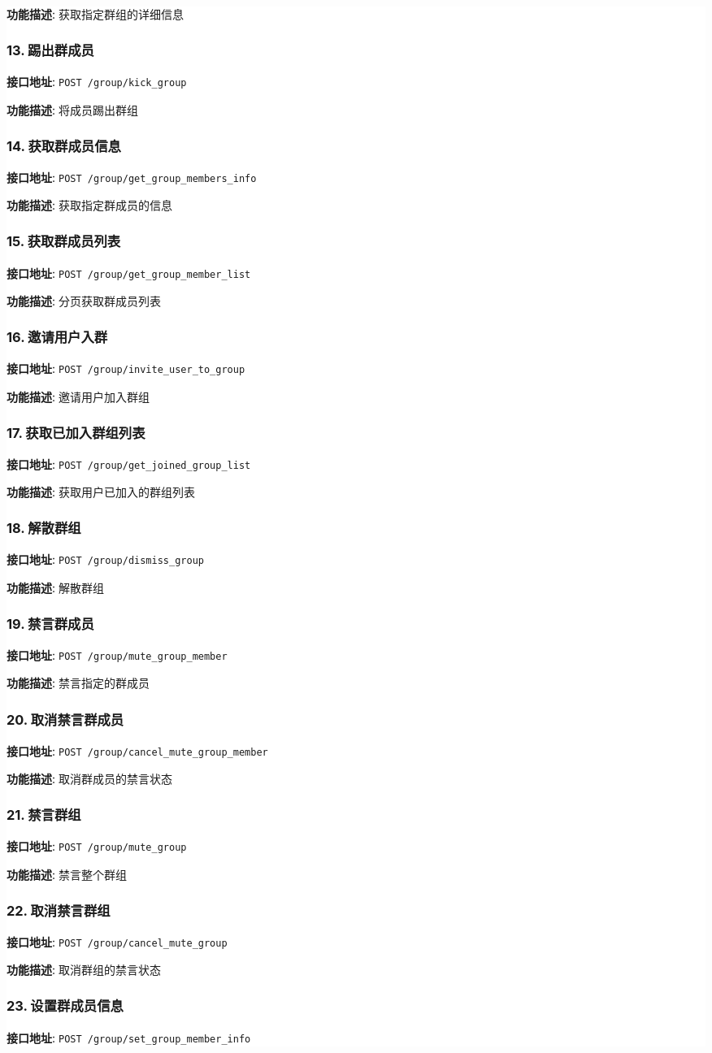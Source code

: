 **功能描述**: 获取指定群组的详细信息

### 13. 踢出群成员
**接口地址**: `POST /group/kick_group`

**功能描述**: 将成员踢出群组

### 14. 获取群成员信息
**接口地址**: `POST /group/get_group_members_info`

**功能描述**: 获取指定群成员的信息

### 15. 获取群成员列表
**接口地址**: `POST /group/get_group_member_list`

**功能描述**: 分页获取群成员列表

### 16. 邀请用户入群
**接口地址**: `POST /group/invite_user_to_group`

**功能描述**: 邀请用户加入群组

### 17. 获取已加入群组列表
**接口地址**: `POST /group/get_joined_group_list`

**功能描述**: 获取用户已加入的群组列表

### 18. 解散群组
**接口地址**: `POST /group/dismiss_group`

**功能描述**: 解散群组

### 19. 禁言群成员
**接口地址**: `POST /group/mute_group_member`

**功能描述**: 禁言指定的群成员

### 20. 取消禁言群成员
**接口地址**: `POST /group/cancel_mute_group_member`

**功能描述**: 取消群成员的禁言状态

### 21. 禁言群组
**接口地址**: `POST /group/mute_group`

**功能描述**: 禁言整个群组

### 22. 取消禁言群组
**接口地址**: `POST /group/cancel_mute_group`

**功能描述**: 取消群组的禁言状态

### 23. 设置群成员信息
**接口地址**: `POST /group/set_group_member_info`
